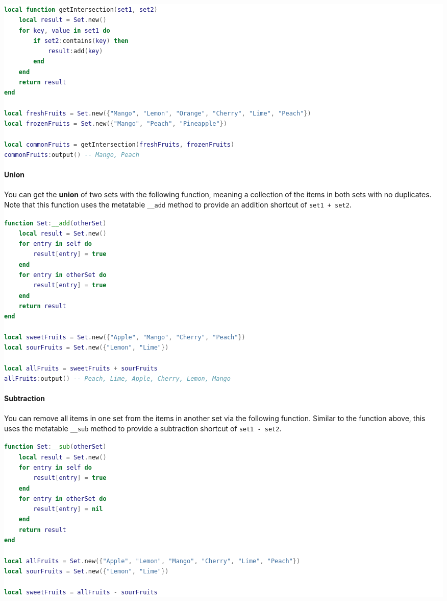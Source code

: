 ```lua
local function getIntersection(set1, set2)
	local result = Set.new()
	for key, value in set1 do
		if set2:contains(key) then
			result:add(key)
		end
	end
	return result
end

local freshFruits = Set.new({"Mango", "Lemon", "Orange", "Cherry", "Lime", "Peach"})
local frozenFruits = Set.new({"Mango", "Peach", "Pineapple"})

local commonFruits = getIntersection(freshFruits, frozenFruits)
commonFruits:output() -- Mango, Peach
```

#### Union

You can get the **union** of two sets with the following function, meaning a collection of the items in both sets with no duplicates. Note that this function uses the metatable `__add` method to provide an addition shortcut of `set1 + set2`.

```lua
function Set:__add(otherSet)
	local result = Set.new()
	for entry in self do
		result[entry] = true
	end
	for entry in otherSet do
		result[entry] = true
	end
	return result
end

local sweetFruits = Set.new({"Apple", "Mango", "Cherry", "Peach"})
local sourFruits = Set.new({"Lemon", "Lime"})

local allFruits = sweetFruits + sourFruits
allFruits:output() -- Peach, Lime, Apple, Cherry, Lemon, Mango

```

#### Subtraction

You can remove all items in one set from the items in another set via the following function. Similar to the function above, this uses the metatable `__sub` method to provide a subtraction shortcut of `set1 - set2`.

```lua
function Set:__sub(otherSet)
	local result = Set.new()
	for entry in self do
		result[entry] = true
	end
	for entry in otherSet do
		result[entry] = nil
	end
	return result
end

local allFruits = Set.new({"Apple", "Lemon", "Mango", "Cherry", "Lime", "Peach"})
local sourFruits = Set.new({"Lemon", "Lime"})

local sweetFruits = allFruits - sourFruits
```